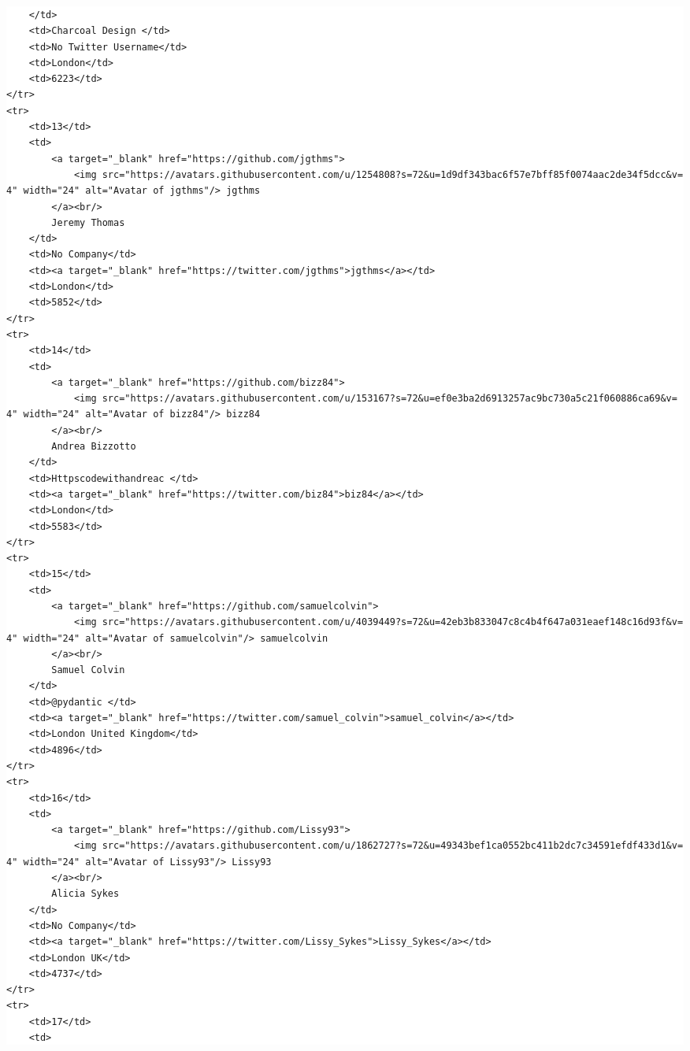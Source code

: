 		</td>
		<td>Charcoal Design </td>
		<td>No Twitter Username</td>
		<td>London</td>
		<td>6223</td>
	</tr>
	<tr>
		<td>13</td>
		<td>
			<a target="_blank" href="https://github.com/jgthms">
				<img src="https://avatars.githubusercontent.com/u/1254808?s=72&u=1d9df343bac6f57e7bff85f0074aac2de34f5dcc&v=4" width="24" alt="Avatar of jgthms"/> jgthms
			</a><br/>
			Jeremy Thomas
		</td>
		<td>No Company</td>
		<td><a target="_blank" href="https://twitter.com/jgthms">jgthms</a></td>
		<td>London</td>
		<td>5852</td>
	</tr>
	<tr>
		<td>14</td>
		<td>
			<a target="_blank" href="https://github.com/bizz84">
				<img src="https://avatars.githubusercontent.com/u/153167?s=72&u=ef0e3ba2d6913257ac9bc730a5c21f060886ca69&v=4" width="24" alt="Avatar of bizz84"/> bizz84
			</a><br/>
			Andrea Bizzotto
		</td>
		<td>Httpscodewithandreac </td>
		<td><a target="_blank" href="https://twitter.com/biz84">biz84</a></td>
		<td>London</td>
		<td>5583</td>
	</tr>
	<tr>
		<td>15</td>
		<td>
			<a target="_blank" href="https://github.com/samuelcolvin">
				<img src="https://avatars.githubusercontent.com/u/4039449?s=72&u=42eb3b833047c8c4b4f647a031eaef148c16d93f&v=4" width="24" alt="Avatar of samuelcolvin"/> samuelcolvin
			</a><br/>
			Samuel Colvin
		</td>
		<td>@pydantic </td>
		<td><a target="_blank" href="https://twitter.com/samuel_colvin">samuel_colvin</a></td>
		<td>London United Kingdom</td>
		<td>4896</td>
	</tr>
	<tr>
		<td>16</td>
		<td>
			<a target="_blank" href="https://github.com/Lissy93">
				<img src="https://avatars.githubusercontent.com/u/1862727?s=72&u=49343bef1ca0552bc411b2dc7c34591efdf433d1&v=4" width="24" alt="Avatar of Lissy93"/> Lissy93
			</a><br/>
			Alicia Sykes
		</td>
		<td>No Company</td>
		<td><a target="_blank" href="https://twitter.com/Lissy_Sykes">Lissy_Sykes</a></td>
		<td>London UK</td>
		<td>4737</td>
	</tr>
	<tr>
		<td>17</td>
		<td>